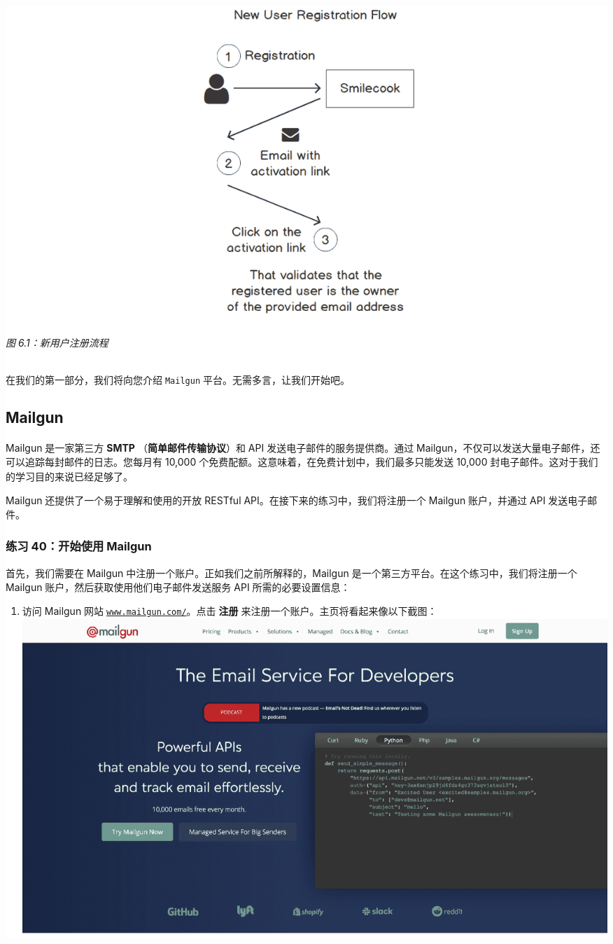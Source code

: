 ![图 6.1：新用户注册流程](img/C15309_06_01.jpg)

###### 图 6.1：新用户注册流程

在我们的第一部分，我们将向您介绍 `Mailgun` 平台。无需多言，让我们开始吧。

## Mailgun

Mailgun 是一家第三方 **SMTP** （**简单邮件传输协议**）和 API 发送电子邮件的服务提供商。通过 Mailgun，不仅可以发送大量电子邮件，还可以追踪每封邮件的日志。您每月有 10,000 个免费配额。这意味着，在免费计划中，我们最多只能发送 10,000 封电子邮件。这对于我们的学习目的来说已经足够了。

Mailgun 还提供了一个易于理解和使用的开放 RESTful API。在接下来的练习中，我们将注册一个 Mailgun 账户，并通过 API 发送电子邮件。

### 练习 40：开始使用 Mailgun

首先，我们需要在 Mailgun 中注册一个账户。正如我们之前所解释的，Mailgun 是一个第三方平台。在这个练习中，我们将注册一个 Mailgun 账户，然后获取使用他们电子邮件发送服务 API 所需的必要设置信息：

1.  访问 Mailgun 网站 [`www.mailgun.com/`](https://www.mailgun.com/)。点击 **注册** 来注册一个账户。主页将看起来像以下截图：![图 6.2：Mailgun 主页](img/C15309_06_02.jpg)